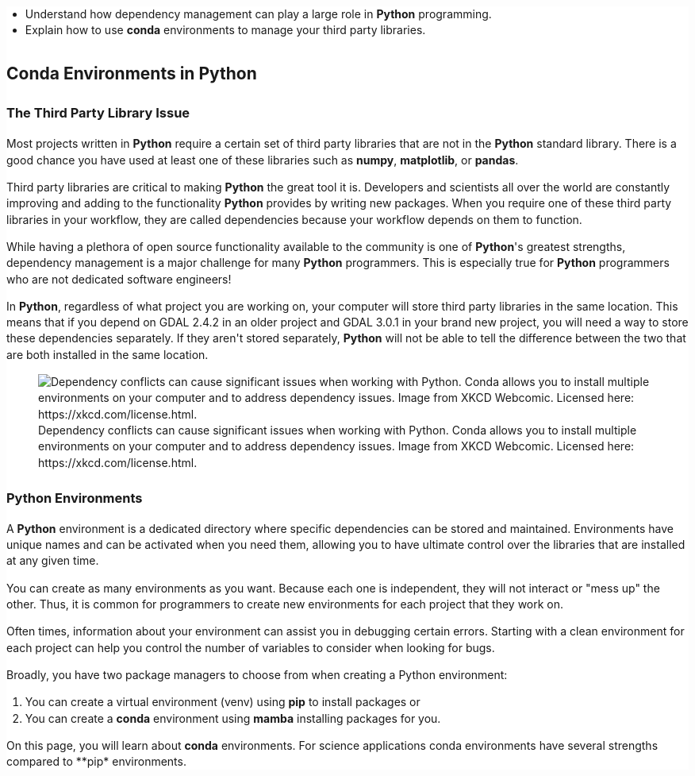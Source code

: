-   Understand how dependency management can play a large role in **Python** programming.
-   Explain how to use **conda** environments to manage your third party libraries.

## Conda Environments in Python

### The Third Party Library Issue

Most projects written in **Python** require a certain set of third party libraries that are not in the **Python** standard library. There is a good chance you have used at least one of these libraries such as **numpy**, **matplotlib**, or **pandas**.

Third party libraries are critical to making **Python** the great tool it is. Developers and scientists all over the world are constantly improving and adding to the functionality **Python** provides by writing new packages. When you require one of these third party libraries in your workflow, they are called dependencies because your workflow depends on them to function.

While having a plethora of open source functionality available to the community is one of **Python**'s greatest strengths, dependency management is a major challenge for many **Python** programmers. This is especially true for **Python** programmers who are not dedicated software engineers!

In **Python**, regardless of what project you are working on, your computer will store third party libraries in the same location. This means that if you depend on GDAL 2.4.2 in an older project and GDAL 3.0.1 in your brand new project, you will need a way to store these dependencies separately. If they aren't stored separately, **Python** will not be able to tell the difference between the two that are both installed in the same location.

<figure>
<img src="../images/python/xkcd-python-environment-mess.png" title="Dependency conflicts can cause significant issues when working with Python. Conda allows you to install multiple environments on your computer and to address dependency issues. Image from XKCD Webcomic. Licensed here: https://xkcd.com/license.html." data-fig-alt="Dependency conflicts can cause significant issues when working with Python. Conda allows you to install multiple environments on your computer and to address dependency issues" alt="Dependency conflicts can cause significant issues when working with Python. Conda allows you to install multiple environments on your computer and to address dependency issues. Image from XKCD Webcomic. Licensed here: https://xkcd.com/license.html." />
<figcaption aria-hidden="true">Dependency conflicts can cause significant issues when working with Python. Conda allows you to install multiple environments on your computer and to address dependency issues. Image from XKCD Webcomic. Licensed here: https://xkcd.com/license.html.</figcaption>
</figure>

### Python Environments

A **Python** environment is a dedicated directory where specific dependencies can be stored and maintained. Environments have unique names and can be activated when you need them, allowing you to have ultimate control over the libraries that are installed at any given time.

You can create as many environments as you want. Because each one is independent, they will not interact or "mess up" the other. Thus, it is common for programmers to create new environments for each project that they work on.

Often times, information about your environment can assist you in debugging certain errors. Starting with a clean environment for each project can help you control the number of variables to consider when looking for bugs.

Broadly, you have two package managers to choose from when creating a Python environment:

1.  You can create a virtual environment (venv) using **pip** to install packages or
2.  You can create a **conda** environment using **mamba** installing packages for you.

On this page, you will learn about **conda** environments. For science applications
conda environments have several strengths compared to \*\*pip\* environments.
